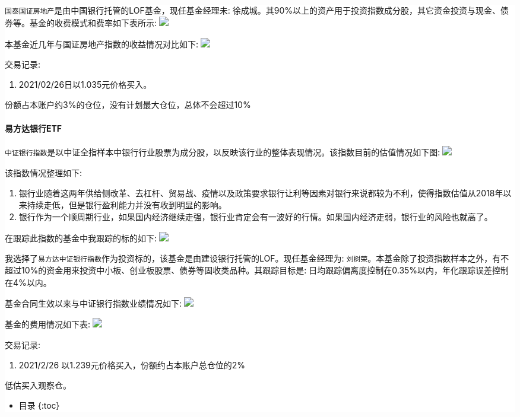 `国泰国证房地产`是由中国银行托管的LOF基金，现任基金经理未: 徐成城。其90%以上的资产用于投资指数成分股，其它资金投资与现金、债券等。基金的收费模式和费率如下表所示:
![](https://{{site.resource_url}}/uploads/2021/04/16197821095033.jpg)

本基金近几年与国证房地产指数的收益情况对比如下:
![](https://{{site.resource_url}}/uploads/2021/04/16197818972884.jpg)

交易记录:
1. 2021/02/26日以1.035元价格买入。

份额占本账户约3%的仓位，没有计划最大仓位，总体不会超过10%

#### 易方达银行ETF

`中证银行指数`是以中证全指样本中银行行业股票为成分股，以反映该行业的整体表现情况。该指数目前的估值情况如下图:
![](https://{{site.resource_url}}/uploads/2021/04/16197825527597.jpg)

该指数情况整理如下:
1. 银行业随着这两年供给侧改革、去杠杆、贸易战、疫情以及政策要求银行让利等因素对银行来说都较为不利，使得指数估值从2018年以来持续走低，但是银行盈利能力并没有收到明显的影响。
2. 银行作为一个顺周期行业，如果国内经济继续走强，银行业肯定会有一波好的行情。如果国内经济走弱，银行业的风险也就高了。

在跟踪此指数的基金中我跟踪的标的如下:
![](https://{{site.resource_url}}/uploads/2021/04/16197847330396.jpg)

我选择了`易方达中证银行指数`作为投资标的，该基金是由建设银行托管的LOF。现任基金经理为: `刘树荣`。本基金除了投资指数样本之外，有不超过10%的资金用来投资中小板、创业板股票、债券等固收类品种。其跟踪目标是: 日均跟踪偏离度控制在0.35%以内，年化跟踪误差控制在4%以内。

基金合同生效以来与中证银行指数业绩情况如下:
![](https://{{site.resource_url}}/uploads/2021/04/16197851458773.jpg)

基金的费用情况如下表:
![](https://{{site.resource_url}}/uploads/2021/04/16197851999452.jpg)

交易记录:
1. 2021/2/26 以1.239元价格买入，份额约占本账户总仓位的2%

低估买入观察仓。


* 目录
{:toc}
